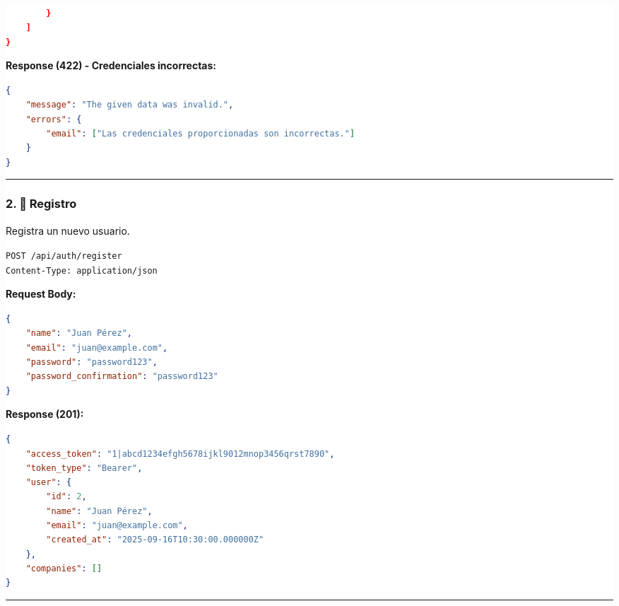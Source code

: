 ```json
        }
    ]
}
```

**Response (422) - Credenciales incorrectas:**

```json
{
    "message": "The given data was invalid.",
    "errors": {
        "email": ["Las credenciales proporcionadas son incorrectas."]
    }
}
```

---

### 2. 📝 Registro

Registra un nuevo usuario.

```http
POST /api/auth/register
Content-Type: application/json
```

**Request Body:**

```json
{
    "name": "Juan Pérez",
    "email": "juan@example.com",
    "password": "password123",
    "password_confirmation": "password123"
}
```

**Response (201):**

```json
{
    "access_token": "1|abcd1234efgh5678ijkl9012mnop3456qrst7890",
    "token_type": "Bearer",
    "user": {
        "id": 2,
        "name": "Juan Pérez",
        "email": "juan@example.com",
        "created_at": "2025-09-16T10:30:00.000000Z"
    },
    "companies": []
}
```

---
